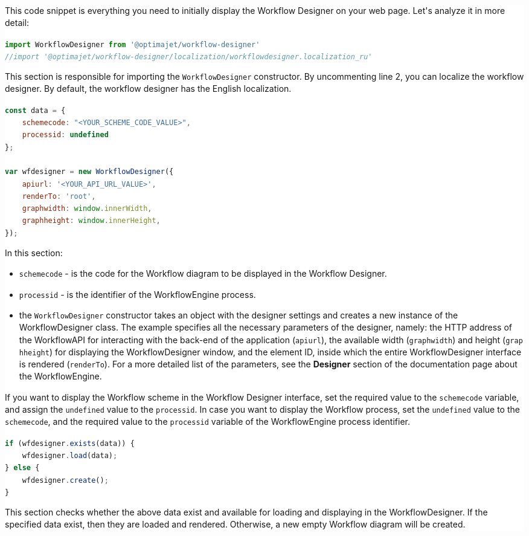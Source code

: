 This code snippet is everything you need to initially display the Workflow Designer on your web page. Let's analyze it in more detail:

```javascript
import WorkflowDesigner from '@optimajet/workflow-designer'
//import '@optimajet/workflow-designer/localization/workflowdesigner.localization_ru'
```

This section is responsible for importing the `WorkflowDesigner` constructor. By uncommenting line 2, you can localize the workflow designer. By default, the workflow designer has the English localization.

```javascript
const data = {
    schemecode: "<YOUR_SCHEME_CODE_VALUE>",
    processid: undefined
};

var wfdesigner = new WorkflowDesigner({
    apiurl: '<YOUR_API_URL_VALUE>',
    renderTo: 'root',
    graphwidth: window.innerWidth,
    graphheight: window.innerHeight,
});
```

In this section:

- `schemecode` - is the code for the Workflow diagram to be displayed in the Workflow Designer.
- `processid` - is the identifier of the WorkflowEngine process.
  
- the `WorkflowDesigner` constructor takes an object with the designer settings and creates a new instance of the WorkflowDesigner class. The example specifies all the necessary parameters of the designer, namely: the HTTP address of the WorkflowAPI for interacting with the back-end of the application (`apiurl`), the available width (`graphwidth`) and height (`graphheight`) for displaying the WorkflowDesigner window, and the element ID, inside which the entire WorkflowDesigner interface is rendered (`renderTo`). For a more detailed list of the parameters, see the **Designer** section of the documentation page about the WorkflowEngine.


If you want to display the Workflow scheme in the Workflow Designer interface, set the required value to the `schemecode` variable, and assign the `undefined` value to the `processid`. In case you want to display the Workflow process, set the `undefined` value to the `schemecode`, and the required value to the `processid` variable of the WorkflowEngine process identifier.

```javascript
if (wfdesigner.exists(data)) {
    wfdesigner.load(data);
} else {
    wfdesigner.create();
}
```

This section checks whether the above data exist and available for loading and displaying in the WorkflowDesigner. If the specified data exist, then they are loaded and rendered. Otherwise, a new empty Workflow diagram will be created.
